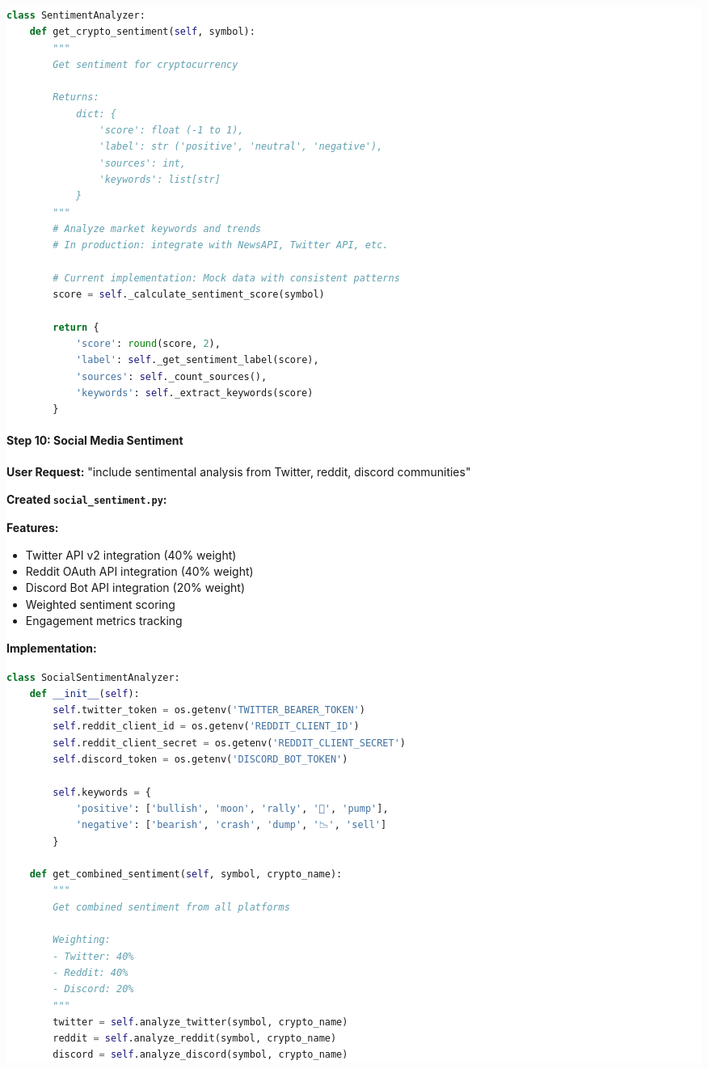 ```python
class SentimentAnalyzer:
    def get_crypto_sentiment(self, symbol):
        """
        Get sentiment for cryptocurrency

        Returns:
            dict: {
                'score': float (-1 to 1),
                'label': str ('positive', 'neutral', 'negative'),
                'sources': int,
                'keywords': list[str]
            }
        """
        # Analyze market keywords and trends
        # In production: integrate with NewsAPI, Twitter API, etc.

        # Current implementation: Mock data with consistent patterns
        score = self._calculate_sentiment_score(symbol)

        return {
            'score': round(score, 2),
            'label': self._get_sentiment_label(score),
            'sources': self._count_sources(),
            'keywords': self._extract_keywords(score)
        }
```

#### Step 10: Social Media Sentiment
**User Request:** "include sentimental analysis from Twitter, reddit, discord communities"

**Created `social_sentiment.py`:**

**Features:**
- Twitter API v2 integration (40% weight)
- Reddit OAuth API integration (40% weight)
- Discord Bot API integration (20% weight)
- Weighted sentiment scoring
- Engagement metrics tracking

**Implementation:**
```python
class SocialSentimentAnalyzer:
    def __init__(self):
        self.twitter_token = os.getenv('TWITTER_BEARER_TOKEN')
        self.reddit_client_id = os.getenv('REDDIT_CLIENT_ID')
        self.reddit_client_secret = os.getenv('REDDIT_CLIENT_SECRET')
        self.discord_token = os.getenv('DISCORD_BOT_TOKEN')

        self.keywords = {
            'positive': ['bullish', 'moon', 'rally', '🚀', 'pump'],
            'negative': ['bearish', 'crash', 'dump', '📉', 'sell']
        }

    def get_combined_sentiment(self, symbol, crypto_name):
        """
        Get combined sentiment from all platforms

        Weighting:
        - Twitter: 40%
        - Reddit: 40%
        - Discord: 20%
        """
        twitter = self.analyze_twitter(symbol, crypto_name)
        reddit = self.analyze_reddit(symbol, crypto_name)
        discord = self.analyze_discord(symbol, crypto_name)
```